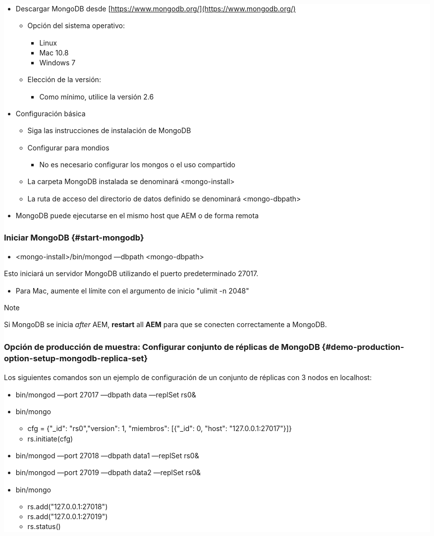 * Descargar MongoDB desde [https://www.mongodb.org/](https://www.mongodb.org/)

   * Opción del sistema operativo:

      * Linux
      * Mac 10.8
      * Windows 7
   * Elección de la versión:

      * Como mínimo, utilice la versión 2.6


* Configuración básica

   * Siga las instrucciones de instalación de MongoDB
   * Configurar para mondios

      * No es necesario configurar los mongos o el uso compartido
   * La carpeta MongoDB instalada se denominará &lt;mongo-install>
   * La ruta de acceso del directorio de datos definido se denominará &lt;mongo-dbpath>


* MongoDB puede ejecutarse en el mismo host que AEM o de forma remota

### Iniciar MongoDB {#start-mongodb}

* &lt;mongo-install>/bin/mongod —dbpath &lt;mongo-dbpath>

Esto iniciará un servidor MongoDB utilizando el puerto predeterminado 27017.

* Para Mac, aumente el límite con el argumento de inicio &quot;ulimit -n 2048&quot;

>[!NOTE]
>
>Si MongoDB se inicia *after* AEM, **restart** all **AEM** para que se conecten correctamente a MongoDB.

### Opción de producción de muestra: Configurar conjunto de réplicas de MongoDB {#demo-production-option-setup-mongodb-replica-set}

Los siguientes comandos son un ejemplo de configuración de un conjunto de réplicas con 3 nodos en localhost:

* bin/mongod —port 27017 —dbpath data —replSet rs0&amp;
* bin/mongo

   * cfg = {&quot;_id&quot;: &quot;rs0&quot;,&quot;version&quot;: 1, &quot;miembros&quot;: [{&quot;_id&quot;: 0, &quot;host&quot;: &quot;127.0.0.1:27017&quot;}]}
   * rs.initiate(cfg)

* bin/mongod —port 27018 —dbpath data1 —replSet rs0&amp;
* bin/mongod —port 27019 —dbpath data2 —replSet rs0&amp;
* bin/mongo

   * rs.add(&quot;127.0.0.1:27018&quot;)
   * rs.add(&quot;127.0.0.1:27019&quot;)
   * rs.status()
